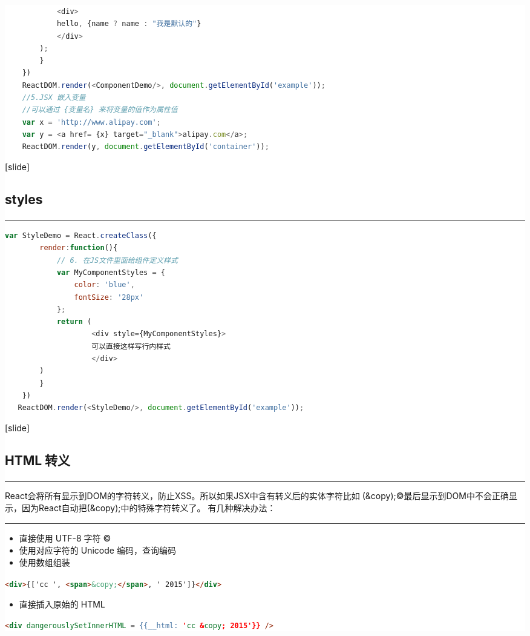 ```javascript
            <div>
            hello, {name ? name : "我是默认的"}
            </div>
        );
        }
    })
    ReactDOM.render(<ComponentDemo/>, document.getElementById('example'));
    //5.JSX 嵌入变量
    //可以通过 {变量名} 来将变量的值作为属性值
    var x = 'http://www.alipay.com';
    var y = <a href= {x} target="_blank">alipay.com</a>;
    ReactDOM.render(y, document.getElementById('container'));
```

[slide]

##  styles
----

```javascript
var StyleDemo = React.createClass({
        render:function(){
            // 6. 在JS文件里面给组件定义样式
            var MyComponentStyles = {
                color: 'blue',
                fontSize: '28px'
            };
            return (
                    <div style={MyComponentStyles}>
                    可以直接这样写行内样式
                    </div>
        )
        }
    })
   ReactDOM.render(<StyleDemo/>, document.getElementById('example'));
```

[slide]

## HTML 转义

----
React会将所有显示到DOM的字符转义，防止XSS。所以如果JSX中含有转义后的实体字符比如
(&copy);©最后显示到DOM中不会正确显示，因为React自动把(&copy);中的特殊字符转义了。
有几种解决办法：

---- 
- 直接使用 UTF-8 字符 ©
- 使用对应字符的 Unicode 编码，查询编码
- 使用数组组装
```html
<div>{['cc ', <span>&copy;</span>, ' 2015']}</div>
```
- 直接插入原始的 HTML
```html
<div dangerouslySetInnerHTML = {{__html: 'cc &copy; 2015'}} />
```
